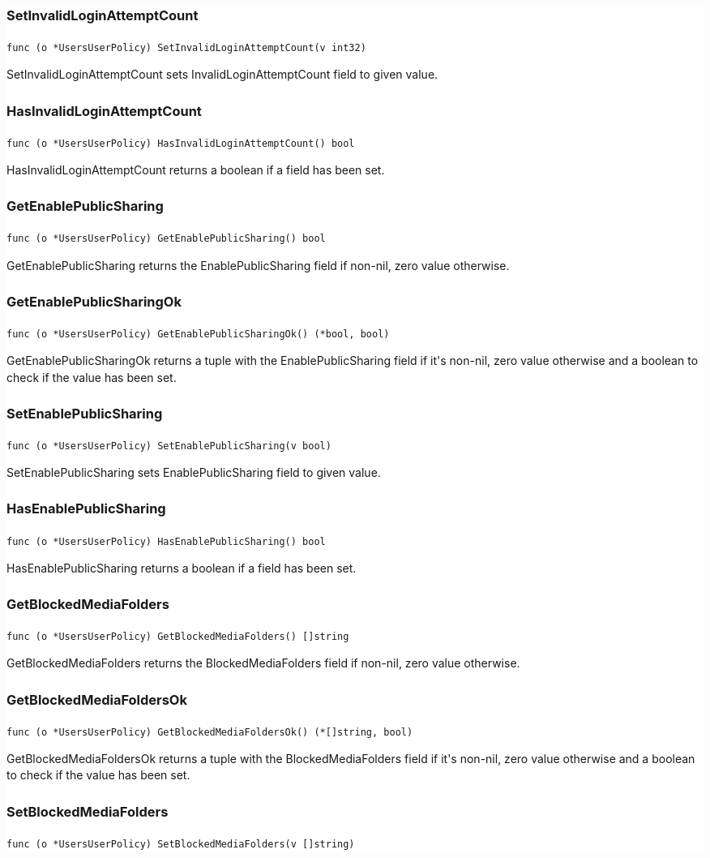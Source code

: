### SetInvalidLoginAttemptCount

`func (o *UsersUserPolicy) SetInvalidLoginAttemptCount(v int32)`

SetInvalidLoginAttemptCount sets InvalidLoginAttemptCount field to given value.

### HasInvalidLoginAttemptCount

`func (o *UsersUserPolicy) HasInvalidLoginAttemptCount() bool`

HasInvalidLoginAttemptCount returns a boolean if a field has been set.

### GetEnablePublicSharing

`func (o *UsersUserPolicy) GetEnablePublicSharing() bool`

GetEnablePublicSharing returns the EnablePublicSharing field if non-nil, zero value otherwise.

### GetEnablePublicSharingOk

`func (o *UsersUserPolicy) GetEnablePublicSharingOk() (*bool, bool)`

GetEnablePublicSharingOk returns a tuple with the EnablePublicSharing field if it's non-nil, zero value otherwise
and a boolean to check if the value has been set.

### SetEnablePublicSharing

`func (o *UsersUserPolicy) SetEnablePublicSharing(v bool)`

SetEnablePublicSharing sets EnablePublicSharing field to given value.

### HasEnablePublicSharing

`func (o *UsersUserPolicy) HasEnablePublicSharing() bool`

HasEnablePublicSharing returns a boolean if a field has been set.

### GetBlockedMediaFolders

`func (o *UsersUserPolicy) GetBlockedMediaFolders() []string`

GetBlockedMediaFolders returns the BlockedMediaFolders field if non-nil, zero value otherwise.

### GetBlockedMediaFoldersOk

`func (o *UsersUserPolicy) GetBlockedMediaFoldersOk() (*[]string, bool)`

GetBlockedMediaFoldersOk returns a tuple with the BlockedMediaFolders field if it's non-nil, zero value otherwise
and a boolean to check if the value has been set.

### SetBlockedMediaFolders

`func (o *UsersUserPolicy) SetBlockedMediaFolders(v []string)`
